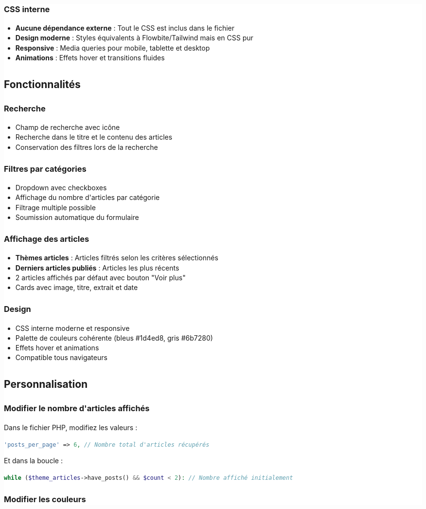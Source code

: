 ### CSS interne

- **Aucune dépendance externe** : Tout le CSS est inclus dans le fichier
- **Design moderne** : Styles équivalents à Flowbite/Tailwind mais en CSS pur
- **Responsive** : Media queries pour mobile, tablette et desktop
- **Animations** : Effets hover et transitions fluides

## Fonctionnalités

### Recherche

- Champ de recherche avec icône
- Recherche dans le titre et le contenu des articles
- Conservation des filtres lors de la recherche

### Filtres par catégories

- Dropdown avec checkboxes
- Affichage du nombre d'articles par catégorie
- Filtrage multiple possible
- Soumission automatique du formulaire

### Affichage des articles

- **Thèmes articles** : Articles filtrés selon les critères sélectionnés
- **Derniers articles publiés** : Articles les plus récents
- 2 articles affichés par défaut avec bouton "Voir plus"
- Cards avec image, titre, extrait et date

### Design

- CSS interne moderne et responsive
- Palette de couleurs cohérente (bleus #1d4ed8, gris #6b7280)
- Effets hover et animations
- Compatible tous navigateurs

## Personnalisation

### Modifier le nombre d'articles affichés

Dans le fichier PHP, modifiez les valeurs :

```php
'posts_per_page' => 6, // Nombre total d'articles récupérés
```

Et dans la boucle :

```php
while ($theme_articles->have_posts() && $count < 2): // Nombre affiché initialement
```

### Modifier les couleurs
